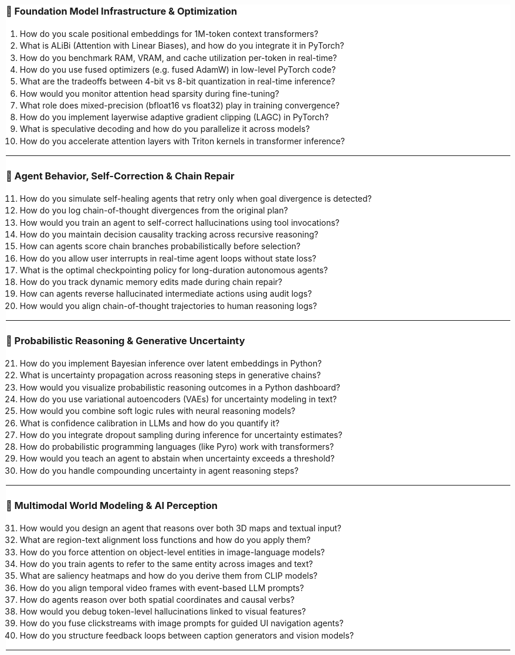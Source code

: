 ### 🔹 Foundation Model Infrastructure & Optimization

1. How do you scale positional embeddings for 1M-token context transformers?
2. What is ALiBi (Attention with Linear Biases), and how do you integrate it in PyTorch?
3. How do you benchmark RAM, VRAM, and cache utilization per-token in real-time?
4. How do you use fused optimizers (e.g. fused AdamW) in low-level PyTorch code?
5. What are the tradeoffs between 4-bit vs 8-bit quantization in real-time inference?
6. How would you monitor attention head sparsity during fine-tuning?
7. What role does mixed-precision (bfloat16 vs float32) play in training convergence?
8. How do you implement layerwise adaptive gradient clipping (LAGC) in PyTorch?
9. What is speculative decoding and how do you parallelize it across models?
10. How do you accelerate attention layers with Triton kernels in transformer inference?

---

### 🔹 Agent Behavior, Self-Correction & Chain Repair

11. How do you simulate self-healing agents that retry only when goal divergence is detected?
12. How do you log chain-of-thought divergences from the original plan?
13. How would you train an agent to self-correct hallucinations using tool invocations?
14. How do you maintain decision causality tracking across recursive reasoning?
15. How can agents score chain branches probabilistically before selection?
16. How do you allow user interrupts in real-time agent loops without state loss?
17. What is the optimal checkpointing policy for long-duration autonomous agents?
18. How do you track dynamic memory edits made during chain repair?
19. How can agents reverse hallucinated intermediate actions using audit logs?
20. How would you align chain-of-thought trajectories to human reasoning logs?

---

### 🔹 Probabilistic Reasoning & Generative Uncertainty

21. How do you implement Bayesian inference over latent embeddings in Python?
22. What is uncertainty propagation across reasoning steps in generative chains?
23. How would you visualize probabilistic reasoning outcomes in a Python dashboard?
24. How do you use variational autoencoders (VAEs) for uncertainty modeling in text?
25. How would you combine soft logic rules with neural reasoning models?
26. What is confidence calibration in LLMs and how do you quantify it?
27. How do you integrate dropout sampling during inference for uncertainty estimates?
28. How do probabilistic programming languages (like Pyro) work with transformers?
29. How would you teach an agent to abstain when uncertainty exceeds a threshold?
30. How do you handle compounding uncertainty in agent reasoning steps?

---

### 🔹 Multimodal World Modeling & AI Perception

31. How would you design an agent that reasons over both 3D maps and textual input?
32. What are region-text alignment loss functions and how do you apply them?
33. How do you force attention on object-level entities in image-language models?
34. How do you train agents to refer to the same entity across images and text?
35. What are saliency heatmaps and how do you derive them from CLIP models?
36. How do you align temporal video frames with event-based LLM prompts?
37. How do agents reason over both spatial coordinates and causal verbs?
38. How would you debug token-level hallucinations linked to visual features?
39. How do you fuse clickstreams with image prompts for guided UI navigation agents?
40. How do you structure feedback loops between caption generators and vision models?

---
